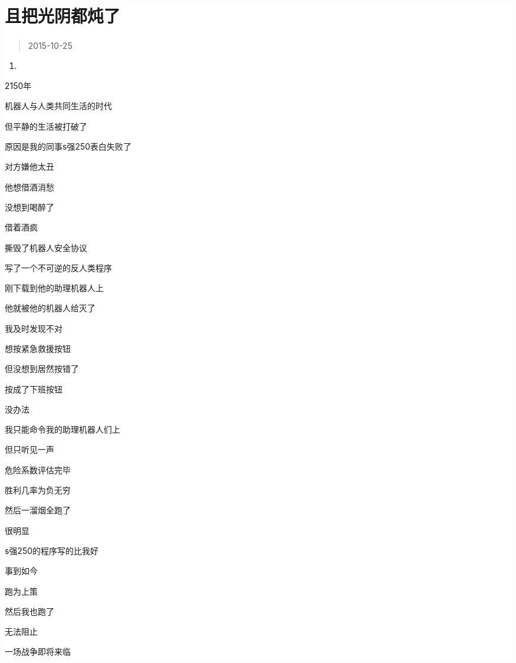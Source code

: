 # 且把光阴都炖了

> 2015-10-25

1.

2150年

机器人与人类共同生活的时代

但平静的生活被打破了

原因是我的同事s强250表白失败了

对方嫌他太丑

他想借酒消愁

没想到喝醉了

借着酒疯

撕毁了机器人安全协议

写了一个不可逆的反人类程序

刚下载到他的助理机器人上

他就被他的机器人给灭了

我及时发现不对

想按紧急救援按钮

但没想到居然按错了

按成了下班按钮

没办法

我只能命令我的助理机器人们上

但只听见一声

危险系数评估完毕

胜利几率为负无穷

然后一溜烟全跑了

很明显

s强250的程序写的比我好

事到如今

跑为上策

然后我也跑了

无法阻止

一场战争即将来临
